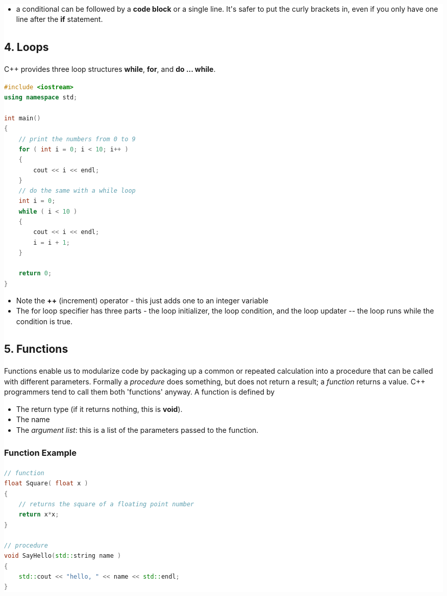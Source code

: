 * a conditional can be followed by a __code block__ or a single line. It's safer to put
the curly brackets in, even if you only have one line after the __if__ statement.


## 4. Loops

C++ provides three loop structures __while__, __for__, and __do ... while__.

```c++
#include <iostream>
using namespace std;

int main()
{
    // print the numbers from 0 to 9
    for ( int i = 0; i < 10; i++ )
    {
        cout << i << endl;
    }
    // do the same with a while loop
    int i = 0;
    while ( i < 10 )
    {
        cout << i << endl;
        i = i + 1;
    }

    return 0;
}
```

* Note the __++__ (increment) operator - this just adds one to an integer variable
* The for loop specifier has three parts - the loop initializer, the loop condition, and the loop updater -- the loop runs while the condition is true.

## 5. Functions

Functions enable us to modularize code by packaging up a common or repeated calculation into a procedure that can be called with different parameters.
Formally a _procedure_ does something, but does not return a result; a _function_ returns a value. C++ programmers tend to call them both 'functions' anyway.
A function is defined by
* The return type (if it returns nothing, this is __void__).
* The name
* The _argument list_: this is a list of the parameters passed to the function.

### Function Example

```c++
// function
float Square( float x )
{
    // returns the square of a floating point number
    return x*x;
}

// procedure
void SayHello(std::string name )
{
    std::cout << "hello, " << name << std::endl;
}
```
